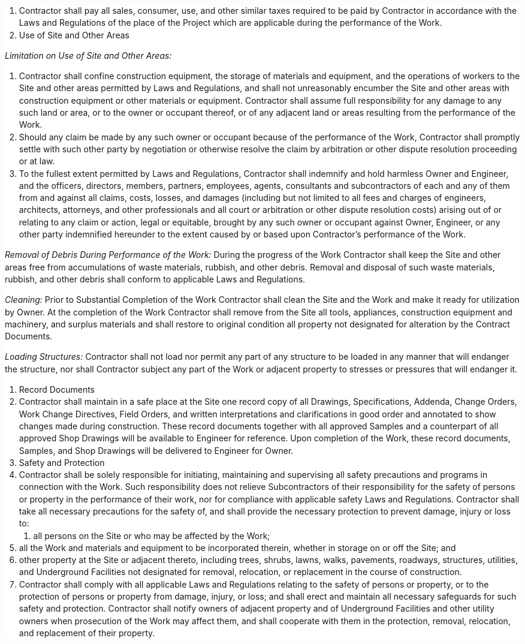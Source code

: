    1. Contractor shall pay all sales, consumer, use, and other similar taxes required to be paid by Contractor in accordance with the Laws and Regulations of the place of the Project which are applicable during the performance of the Work.
   1. Use of Site and Other Areas

*Limitation on Use of Site and Other Areas:*
   1. Contractor shall confine construction equipment, the storage of materials and equipment, and the operations of workers to the Site and other areas permitted by Laws and Regulations, and shall not unreasonably encumber the Site and other areas with construction equipment or other materials or equipment. Contractor shall assume full responsibility for any damage to any such land or area, or to the owner or occupant thereof, or of any adjacent land or areas resulting from the performance of the Work.
   1. Should any claim be made by any such owner or occupant because of the performance of the Work, Contractor shall promptly settle with such other party by negotiation or otherwise resolve the claim by arbitration or other dispute resolution proceeding or at law.
   1. To the fullest extent permitted by Laws and Regulations, Contractor shall indemnify and hold harmless Owner and Engineer, and the officers, directors, members, partners, employees, agents, consultants and subcontractors of each and any of them from and against all claims, costs, losses, and damages (including but not limited to all fees and charges of engineers, architects, attorneys, and other professionals and all court or arbitration or other dispute resolution costs) arising out of or relating to any claim or action, legal or equitable, brought by any such owner or occupant against Owner, Engineer, or any other party indemnified hereunder to the extent caused by or based upon Contractor’s performance of the Work.

*Removal of Debris During Performance of the Work:* During the progress of the Work Contractor shall keep the Site and other areas free from accumulations of waste materials, rubbish, and other debris. Removal and disposal of such waste materials, rubbish, and other debris shall conform to applicable Laws and Regulations.

*Cleaning:* Prior to Substantial Completion of the Work Contractor shall clean the Site and the Work and make it ready for utilization by Owner. At the completion of the Work Contractor shall remove from the Site all tools, appliances, construction equipment and machinery, and surplus materials and shall restore to original condition all property not designated for alteration by the Contract Documents.

*Loading Structures:* Contractor shall not load nor permit any part of any structure to be loaded in any manner that will endanger the structure, nor shall Contractor subject any part of the Work or adjacent property to stresses or pressures that will endanger it.
   1. Record Documents
   1. Contractor shall maintain in a safe place at the Site one record copy of all Drawings, Specifications, Addenda, Change Orders, Work Change Directives, Field Orders, and written interpretations and clarifications in good order and annotated to show changes made during construction. These record documents together with all approved Samples and a counterpart of all approved Shop Drawings will be available to Engineer for reference. Upon completion of the Work, these record documents, Samples, and Shop Drawings will be delivered to Engineer for Owner.
   1. Safety and Protection
   1. Contractor shall be solely responsible for initiating, maintaining and supervising all safety precautions and programs in connection with the Work. Such responsibility does not relieve Subcontractors of their responsibility for the safety of persons or property in the performance of their work, nor for compliance with applicable safety Laws and Regulations. Contractor shall take all necessary precautions for the safety of, and shall provide the necessary protection to prevent damage, injury or loss to:
      1. all persons on the Site or who may be affected by the Work;
   1. all the Work and materials and equipment to be incorporated therein, whether in storage on or off the Site; and
   1. other property at the Site or adjacent thereto, including trees, shrubs, lawns, walks, pavements, roadways, structures, utilities, and Underground Facilities not designated for removal, relocation, or replacement in the course of construction.
   1. Contractor shall comply with all applicable Laws and Regulations relating to the safety of persons or property, or to the protection of persons or property from damage, injury, or loss; and shall erect and maintain all necessary safeguards for such safety and protection. Contractor shall notify owners of adjacent property and of Underground Facilities and other utility owners when prosecution of the Work may affect them, and shall cooperate with them in the protection, removal, relocation, and replacement of their property.